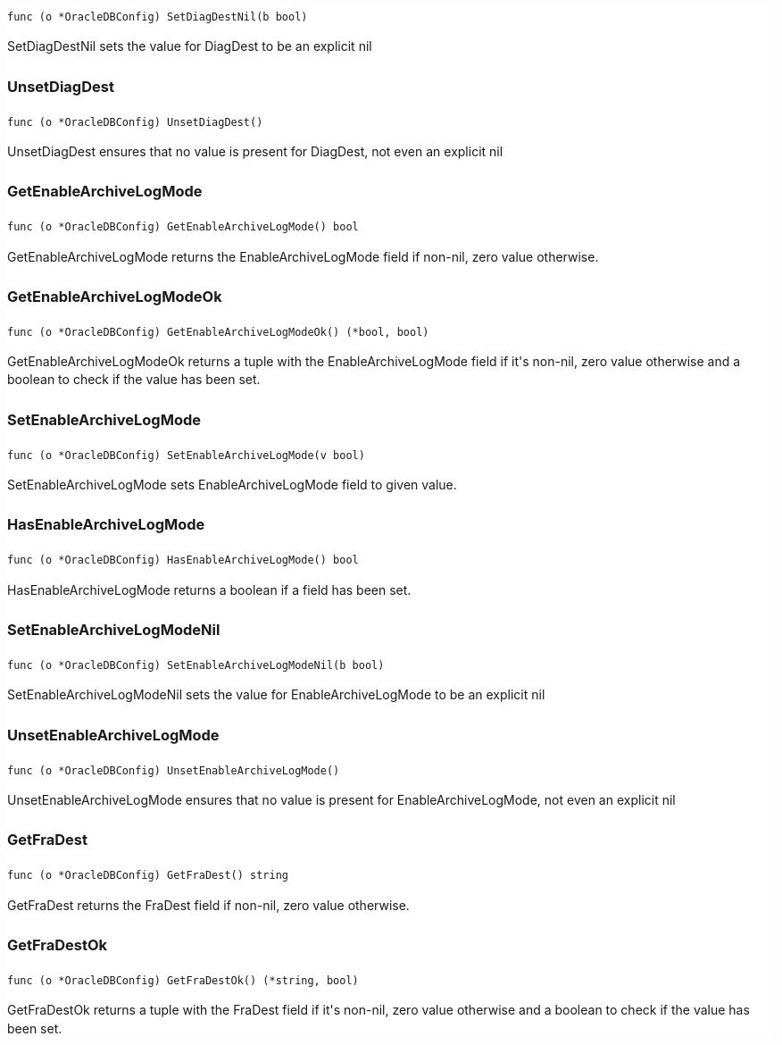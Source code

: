 `func (o *OracleDBConfig) SetDiagDestNil(b bool)`

 SetDiagDestNil sets the value for DiagDest to be an explicit nil

### UnsetDiagDest
`func (o *OracleDBConfig) UnsetDiagDest()`

UnsetDiagDest ensures that no value is present for DiagDest, not even an explicit nil
### GetEnableArchiveLogMode

`func (o *OracleDBConfig) GetEnableArchiveLogMode() bool`

GetEnableArchiveLogMode returns the EnableArchiveLogMode field if non-nil, zero value otherwise.

### GetEnableArchiveLogModeOk

`func (o *OracleDBConfig) GetEnableArchiveLogModeOk() (*bool, bool)`

GetEnableArchiveLogModeOk returns a tuple with the EnableArchiveLogMode field if it's non-nil, zero value otherwise
and a boolean to check if the value has been set.

### SetEnableArchiveLogMode

`func (o *OracleDBConfig) SetEnableArchiveLogMode(v bool)`

SetEnableArchiveLogMode sets EnableArchiveLogMode field to given value.

### HasEnableArchiveLogMode

`func (o *OracleDBConfig) HasEnableArchiveLogMode() bool`

HasEnableArchiveLogMode returns a boolean if a field has been set.

### SetEnableArchiveLogModeNil

`func (o *OracleDBConfig) SetEnableArchiveLogModeNil(b bool)`

 SetEnableArchiveLogModeNil sets the value for EnableArchiveLogMode to be an explicit nil

### UnsetEnableArchiveLogMode
`func (o *OracleDBConfig) UnsetEnableArchiveLogMode()`

UnsetEnableArchiveLogMode ensures that no value is present for EnableArchiveLogMode, not even an explicit nil
### GetFraDest

`func (o *OracleDBConfig) GetFraDest() string`

GetFraDest returns the FraDest field if non-nil, zero value otherwise.

### GetFraDestOk

`func (o *OracleDBConfig) GetFraDestOk() (*string, bool)`

GetFraDestOk returns a tuple with the FraDest field if it's non-nil, zero value otherwise
and a boolean to check if the value has been set.
